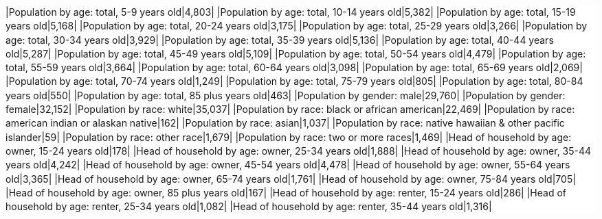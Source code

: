 |Population by age: total, 5-9 years old|4,803|
|Population by age: total, 10-14 years old|5,382|
|Population by age: total, 15-19 years old|5,168|
|Population by age: total, 20-24 years old|3,175|
|Population by age: total, 25-29 years old|3,266|
|Population by age: total, 30-34 years old|3,929|
|Population by age: total, 35-39 years old|5,136|
|Population by age: total, 40-44 years old|5,287|
|Population by age: total, 45-49 years old|5,109|
|Population by age: total, 50-54 years old|4,479|
|Population by age: total, 55-59 years old|3,664|
|Population by age: total, 60-64 years old|3,098|
|Population by age: total, 65-69 years old|2,069|
|Population by age: total, 70-74 years old|1,249|
|Population by age: total, 75-79 years old|805|
|Population by age: total, 80-84 years old|550|
|Population by age: total, 85 plus years old|463|
|Population by gender: male|29,760|
|Population by gender: female|32,152|
|Population by race: white|35,037|
|Population by race: black or african american|22,469|
|Population by race: american indian or alaskan native|162|
|Population by race: asian|1,037|
|Population by race: native hawaiian & other pacific islander|59|
|Population by race: other race|1,679|
|Population by race: two or more races|1,469|
|Head of household by age: owner, 15-24 years old|178|
|Head of household by age: owner, 25-34 years old|1,888|
|Head of household by age: owner, 35-44 years old|4,242|
|Head of household by age: owner, 45-54 years old|4,478|
|Head of household by age: owner, 55-64 years old|3,365|
|Head of household by age: owner, 65-74 years old|1,761|
|Head of household by age: owner, 75-84 years old|705|
|Head of household by age: owner, 85 plus years old|167|
|Head of household by age: renter, 15-24 years old|286|
|Head of household by age: renter, 25-34 years old|1,082|
|Head of household by age: renter, 35-44 years old|1,316|
